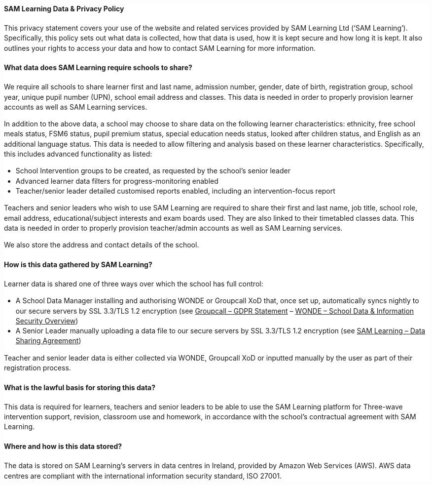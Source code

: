 #### SAM Learning Data & Privacy Policy

This privacy statement covers your use of the website and related services provided by SAM Learning Ltd (‘SAM Learning’). Specifically, this policy sets out what data is collected, how that data is used, how it is kept secure and how long it is kept. It also outlines your rights to access your data and how to contact SAM Learning for more information.

#### What data does SAM Learning require schools to share?

We require all schools to share learner first and last name, admission number, gender, date of birth, registration group, school year, unique pupil number (UPN), school email address and classes. This data is needed in order to properly provision learner accounts as well as SAM Learning services.

In addition to the above data, a school may choose to share data on the following learner characteristics: ethnicity, free school meals status, FSM6 status, pupil premium status, special education needs status, looked after children status, and English as an additional language status. This data is needed to allow filtering and analysis based on these learner characteristics. Specifically, this includes advanced functionality as listed:

* School Intervention groups to be created, as requested by the school’s senior leader
* Advanced learner data filters for progress-monitoring enabled
* Teacher/senior leader detailed customised reports enabled, including an intervention-focus report

Teachers and senior leaders who wish to use SAM Learning are required to share their first and last name, job title, school role, email address, educational/subject interests and exam boards used. They are also linked to their timetabled classes data. This data is needed in order to properly provision teacher/admin accounts as well as SAM Learning services.

We also store the address and contact details of the school.

#### How is this data gathered by SAM Learning?

Learner data is shared one of three ways over which the school has full control:

* A School Data Manager installing and authorising WONDE or Groupcall XoD that, once set up, automatically syncs nightly to our secure servers by SSL 3.3/TLS 1.2 encryption (see [Groupcall – GDPR Statement](https://www.groupcall.com/our-gdpr-compliance) – [WONDE – School Data & Information Security Overview](https://www.wonde.com/security/))
* A Senior Leader manually uploading a data file to our secure servers by SSL 3.3/TLS 1.2 encryption (see [SAM Learning – Data Sharing Agreement](https://www.samlearning.com/privacy-policy-gdpr/))

Teacher and senior leader data is either collected via WONDE, Groupcall XoD or inputted manually by the user as part of their registration process.

#### What is the lawful basis for storing this data?

This data is required for learners, teachers and senior leaders to be able to use the SAM Learning platform for Three-wave intervention support, revision, classroom use and homework, in accordance with the school’s contractual agreement with SAM Learning.

#### Where and how is this data stored?

The data is stored on SAM Learning’s servers in data centres in Ireland, provided by Amazon Web Services (AWS). AWS data centres are compliant with the international information security standard, ISO 27001.
